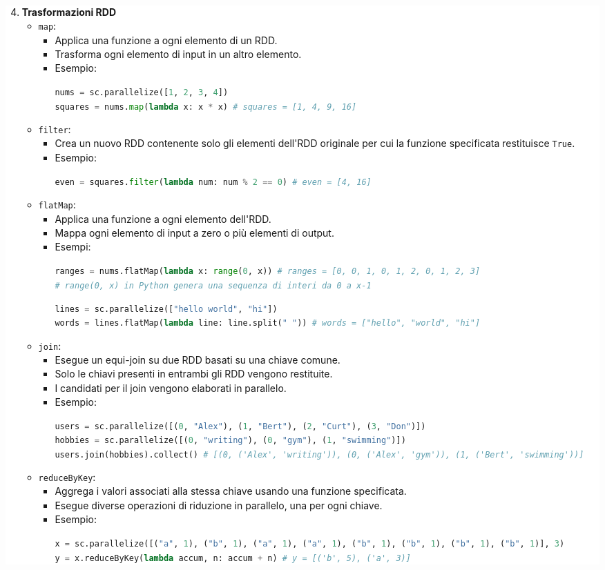 4.  **Trasformazioni RDD**
    *   `map`:
        *   Applica una funzione a ogni elemento di un RDD.
        *   Trasforma ogni elemento di input in un altro elemento.
        *   Esempio:
            ```python
            nums = sc.parallelize([1, 2, 3, 4])
            squares = nums.map(lambda x: x * x) # squares = [1, 4, 9, 16]
            ```
    *   `filter`:
        *   Crea un nuovo RDD contenente solo gli elementi dell'RDD originale per cui la funzione specificata restituisce `True`.
        *   Esempio:
            ```python
            even = squares.filter(lambda num: num % 2 == 0) # even = [4, 16]
            ```
    *   `flatMap`:
        *   Applica una funzione a ogni elemento dell'RDD.
        *   Mappa ogni elemento di input a zero o più elementi di output.
        *   Esempi:
            ```python
            ranges = nums.flatMap(lambda x: range(0, x)) # ranges = [0, 0, 1, 0, 1, 2, 0, 1, 2, 3]
            # range(0, x) in Python genera una sequenza di interi da 0 a x-1
            ```
            ```python
            lines = sc.parallelize(["hello world", "hi"])
            words = lines.flatMap(lambda line: line.split(" ")) # words = ["hello", "world", "hi"]
            ```
    *   `join`:
        *   Esegue un equi-join su due RDD basati su una chiave comune.
        *   Solo le chiavi presenti in entrambi gli RDD vengono restituite.
        *   I candidati per il join vengono elaborati in parallelo.
        *   Esempio:
            ```python
            users = sc.parallelize([(0, "Alex"), (1, "Bert"), (2, "Curt"), (3, "Don")])
            hobbies = sc.parallelize([(0, "writing"), (0, "gym"), (1, "swimming")])
            users.join(hobbies).collect() # [(0, ('Alex', 'writing')), (0, ('Alex', 'gym')), (1, ('Bert', 'swimming'))]
            ```
    *   `reduceByKey`:
        *   Aggrega i valori associati alla stessa chiave usando una funzione specificata.
        *   Esegue diverse operazioni di riduzione in parallelo, una per ogni chiave.
        *   Esempio:
            ```python
            x = sc.parallelize([("a", 1), ("b", 1), ("a", 1), ("a", 1), ("b", 1), ("b", 1), ("b", 1), ("b", 1)], 3)
            y = x.reduceByKey(lambda accum, n: accum + n) # y = [('b', 5), ('a', 3)]
            ```
